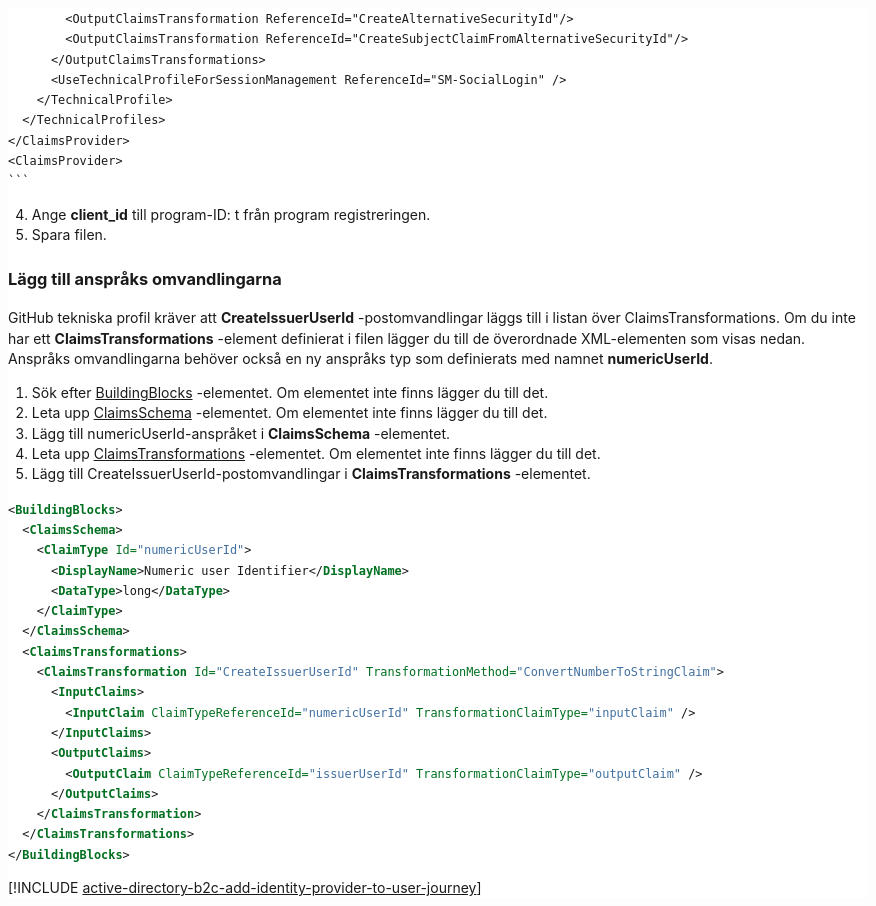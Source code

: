             <OutputClaimsTransformation ReferenceId="CreateAlternativeSecurityId"/>
            <OutputClaimsTransformation ReferenceId="CreateSubjectClaimFromAlternativeSecurityId"/>
          </OutputClaimsTransformations>
          <UseTechnicalProfileForSessionManagement ReferenceId="SM-SocialLogin" />
        </TechnicalProfile>
      </TechnicalProfiles>
    </ClaimsProvider>
    <ClaimsProvider>
    ```

4. Ange **client_id** till program-ID: t från program registreringen.
5. Spara filen.

### <a name="add-the-claims-transformations"></a>Lägg till anspråks omvandlingarna

GitHub tekniska profil kräver att **CreateIssuerUserId** -postomvandlingar läggs till i listan över ClaimsTransformations. Om du inte har ett **ClaimsTransformations** -element definierat i filen lägger du till de överordnade XML-elementen som visas nedan. Anspråks omvandlingarna behöver också en ny anspråks typ som definierats med namnet **numericUserId**.

1. Sök efter [BuildingBlocks](buildingblocks.md) -elementet. Om elementet inte finns lägger du till det.
1. Leta upp [ClaimsSchema](claimsschema.md) -elementet. Om elementet inte finns lägger du till det.
1. Lägg till numericUserId-anspråket i **ClaimsSchema** -elementet.
1. Leta upp [ClaimsTransformations](claimstransformations.md) -elementet. Om elementet inte finns lägger du till det.
1. Lägg till CreateIssuerUserId-postomvandlingar i **ClaimsTransformations** -elementet.

```xml
<BuildingBlocks>
  <ClaimsSchema>
    <ClaimType Id="numericUserId">
      <DisplayName>Numeric user Identifier</DisplayName>
      <DataType>long</DataType>
    </ClaimType>
  </ClaimsSchema>
  <ClaimsTransformations>
    <ClaimsTransformation Id="CreateIssuerUserId" TransformationMethod="ConvertNumberToStringClaim">
      <InputClaims>
        <InputClaim ClaimTypeReferenceId="numericUserId" TransformationClaimType="inputClaim" />
      </InputClaims>
      <OutputClaims>
        <OutputClaim ClaimTypeReferenceId="issuerUserId" TransformationClaimType="outputClaim" />
      </OutputClaims>
    </ClaimsTransformation>
  </ClaimsTransformations>
</BuildingBlocks>
```

[!INCLUDE [active-directory-b2c-add-identity-provider-to-user-journey](../../includes/active-directory-b2c-add-identity-provider-to-user-journey.md)]
